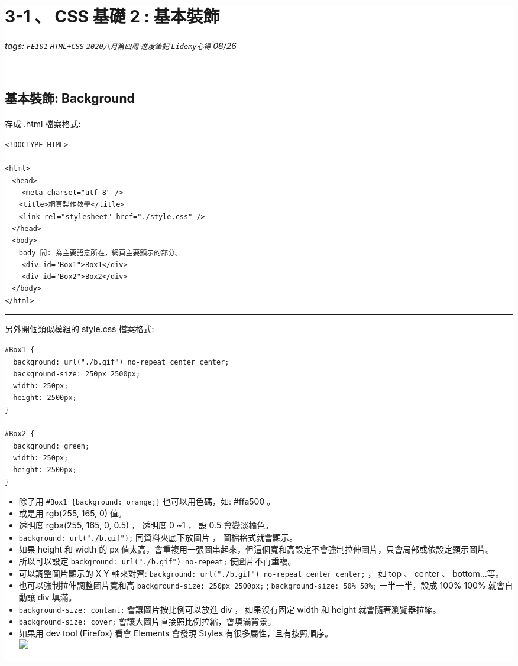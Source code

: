 # 3-1 、 CSS 基礎 2 : 基本裝飾
###### tags: `FE101` `HTML+CSS` `2020八月第四周` `進度筆記` `Lidemy心得` 08/26
---

## 基本裝飾: Background

存成 .html 檔案格式:  
```
<!DOCTYPE HTML>

<html>
　<head>  
    <meta charset="utf-8" />  
　　<title>網頁製作教學</title>  
　　<link rel="stylesheet" href="./style.css" />
　</head>  
　<body>  
　　body 間: 為主要語意所在，網頁主要顯示的部分。     
    <div id="Box1">Box1</div>
	<div id="Box2">Box2</div>
　</body>  
</html>
```
---

另外開個類似模組的 style.css 檔案格式:  
```
#Box1 {
  background: url("./b.gif") no-repeat center center;
  background-size: 250px 2500px;
  width: 250px;
  height: 2500px;
}

#Box2 {
  background: green;
  width: 250px;
  height: 2500px;
}
```

- 除了用 ``#Box1 {background: orange;}`` 也可以用色碼，如: #ffa500 。  
- 或是用 rgb(255, 165, 0) 值。  
- 透明度 rgba(255, 165, 0, 0.5) ， 透明度 0 ~1 ， 設 0.5 會變淡橘色。  
- `background: url("./b.gif");` 同資料夾底下放圖片 ， 圖檔格式就會顯示。  
- 如果 height 和 width 的 px 值太高，會重複用一張圖串起來，但這個寬和高設定不會強制拉伸圖片，只會局部或依設定顯示圖片。  
- 所以可以設定 `background: url("./b.gif") no-repeat;` 使圖片不再重複。  
- 可以調整圖片顯示的 X Y 軸來對齊: ``background: url("./b.gif") no-repeat center center;`` ， 如 top 、 center 、 bottom...等。  
- 也可以強制拉伸調整圖片寬和高 `background-size: 250px 2500px;` ; `background-size: 50% 50%;` 一半一半，設成 100% 100% 就會自動讓 div 填滿。  
- `background-size: contant;` 會讓圖片按比例可以放進 div ， 如果沒有固定 width 和 height 就會隨著瀏覽器拉縮。  
- `background-size: cover;` 會讓大圖片直接照比例拉縮，會填滿背景。  
- 如果用 dev tool (Firefox) 看會 Elements 會發現 Styles 有很多屬性，且有按照順序。  
 ![](https://i.imgur.com/8Q6GziD.png)  

---